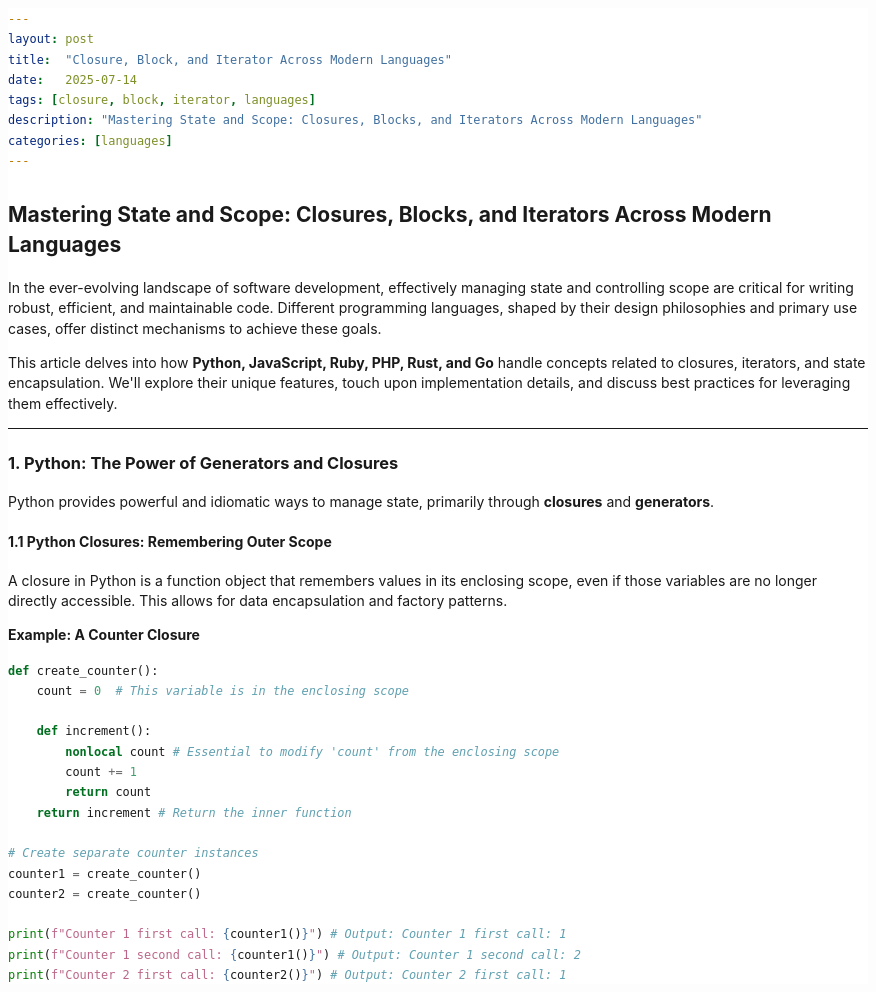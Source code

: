 ```yaml
---
layout: post
title:  "Closure, Block, and Iterator Across Modern Languages"
date:   2025-07-14
tags: [closure, block, iterator, languages]
description: "Mastering State and Scope: Closures, Blocks, and Iterators Across Modern Languages"
categories: [languages]
---
```


## Mastering State and Scope: Closures, Blocks, and Iterators Across Modern Languages

In the ever-evolving landscape of software development, effectively managing state and controlling scope are critical for writing robust, efficient, and maintainable code. Different programming languages, shaped by their design philosophies and primary use cases, offer distinct mechanisms to achieve these goals.

This article delves into how **Python, JavaScript, Ruby, PHP, Rust, and Go** handle concepts related to closures, iterators, and state encapsulation. We'll explore their unique features, touch upon implementation details, and discuss best practices for leveraging them effectively.

-----

### 1\. Python: The Power of Generators and Closures

Python provides powerful and idiomatic ways to manage state, primarily through **closures** and **generators**.

#### 1.1 Python Closures: Remembering Outer Scope

A closure in Python is a function object that remembers values in its enclosing scope, even if those variables are no longer directly accessible. This allows for data encapsulation and factory patterns.

**Example: A Counter Closure**

```python
def create_counter():
    count = 0  # This variable is in the enclosing scope

    def increment():
        nonlocal count # Essential to modify 'count' from the enclosing scope
        count += 1
        return count
    return increment # Return the inner function

# Create separate counter instances
counter1 = create_counter()
counter2 = create_counter()

print(f"Counter 1 first call: {counter1()}") # Output: Counter 1 first call: 1
print(f"Counter 1 second call: {counter1()}") # Output: Counter 1 second call: 2
print(f"Counter 2 first call: {counter2()}") # Output: Counter 2 first call: 1
```
